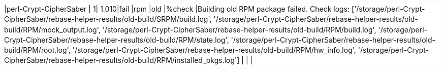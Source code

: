 |perl-Crypt-CipherSaber             |          1|      1.010|fail   |rpm               |old                  |%check               |Building old RPM package failed. Check logs: ['/storage/perl-Crypt-CipherSaber/rebase-helper-results/old-build/SRPM/build.log', '/storage/perl-Crypt-CipherSaber/rebase-helper-results/old-build/RPM/mock_output.log', '/storage/perl-Crypt-CipherSaber/rebase-helper-results/old-build/RPM/build.log', '/storage/perl-Crypt-CipherSaber/rebase-helper-results/old-build/RPM/state.log', '/storage/perl-Crypt-CipherSaber/rebase-helper-results/old-build/RPM/root.log', '/storage/perl-Crypt-CipherSaber/rebase-helper-results/old-build/RPM/hw_info.log', '/storage/perl-Crypt-CipherSaber/rebase-helper-results/old-build/RPM/installed_pkgs.log']        |                                                       |                                                                                                                                                                                                                                                                                                                                                                                                                                                                                                                                                                                                                                                                                                                                                                                                                                                                                                                                                                                                                                                                                                                                                                                                                                                                                                                                                                                                                                                                                                                                                                                                                                                                                                                                                                                                                                                                                                                                                                                                                                                                                                                                                                                                                                                                                                                                                                                                                                                                                       |